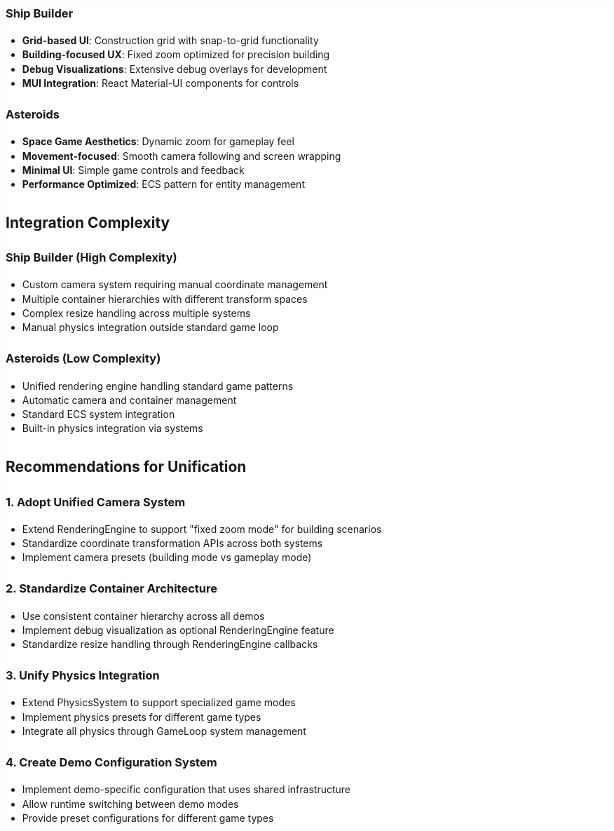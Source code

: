 ### **Ship Builder**
- **Grid-based UI**: Construction grid with snap-to-grid functionality
- **Building-focused UX**: Fixed zoom optimized for precision building
- **Debug Visualizations**: Extensive debug overlays for development
- **MUI Integration**: React Material-UI components for controls

### **Asteroids**
- **Space Game Aesthetics**: Dynamic zoom for gameplay feel
- **Movement-focused**: Smooth camera following and screen wrapping
- **Minimal UI**: Simple game controls and feedback
- **Performance Optimized**: ECS pattern for entity management

## Integration Complexity

### **Ship Builder (High Complexity)**
- Custom camera system requiring manual coordinate management
- Multiple container hierarchies with different transform spaces
- Complex resize handling across multiple systems
- Manual physics integration outside standard game loop

### **Asteroids (Low Complexity)**
- Unified rendering engine handling standard game patterns
- Automatic camera and container management
- Standard ECS system integration
- Built-in physics integration via systems

## Recommendations for Unification

### 1. **Adopt Unified Camera System**
- Extend RenderingEngine to support "fixed zoom mode" for building scenarios
- Standardize coordinate transformation APIs across both systems
- Implement camera presets (building mode vs gameplay mode)

### 2. **Standardize Container Architecture**
- Use consistent container hierarchy across all demos
- Implement debug visualization as optional RenderingEngine feature
- Standardize resize handling through RenderingEngine callbacks

### 3. **Unify Physics Integration**
- Extend PhysicsSystem to support specialized game modes
- Implement physics presets for different game types
- Integrate all physics through GameLoop system management

### 4. **Create Demo Configuration System**
- Implement demo-specific configuration that uses shared infrastructure
- Allow runtime switching between demo modes
- Provide preset configurations for different game types
